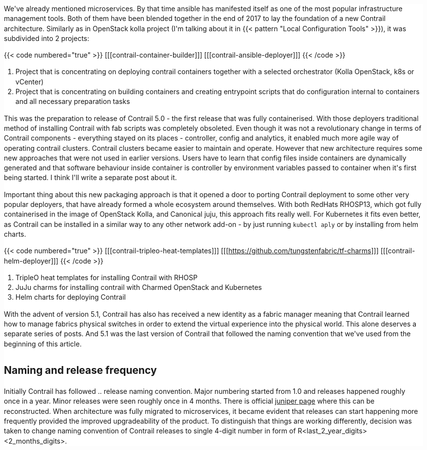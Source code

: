 We've already mentioned microservices. By that time ansible has manifested itself as one of the most popular infrastructure management tools. Both of them have been blended together in the end of 2017 to lay the foundation of a new Contrail architecture. Similarly as in OpenStack kolla project (I'm talking about it in {{< pattern "Local Configuration Tools" >}}), it was subdivided into 2 projects:

{{< code numbered="true" >}}
[[[contrail-container-builder]]]
[[[contrail-ansible-deployer]]]
{{< /code >}}

1. Project that is concentrating on deploying contrail containers together with a selected orchestrator (Kolla OpenStack, k8s or vCenter)
2. Project that is concentrating on building containers and creating entrypoint scripts that do configuration internal to containers and all necessary preparation tasks

This was the preparation to release of Contrail 5.0 - the first release that was fully containerised. With those deployers traditional method of installing Contrail with fab scripts was completely obsoleted. Even though it was not a revolutionary change in terms of Contrail components - everything stayed on its places - controller, config and analytics, it enabled much more agile way of operating contrail clusters. Contrail clusters became easier to maintain and operate. However that new architecture requires some new approaches that were not used in earlier versions. Users have to learn that config files inside containers are dynamically generated and that software behaviour inside container is controller by environment variables passed to container when it's first being started. I think I'll write a separate post about it.

Important thing about this new packaging approach is that it opened a door to porting Contrail deployment to some other very popular deployers, that have already formed a whole ecosystem around themselves. With both RedHats RHOSP13, which got fully containerised in the image of OpenStack Kolla, and Canonical juju, this approach fits really well. For Kubernetes it fits even better, as Contrail can be installed in a similar way to any other network add-on - by just running `kubectl aply` or by installing from helm charts.


{{< code numbered="true" >}}
[[[contrail-tripleo-heat-templates]]]
[[[https://github.com/tungstenfabric/tf-charms]]]
[[[contrail-helm-deployer]]]
{{< /code >}}

1. TripleO heat templates for installing Contrail with RHOSP
2. JuJu charms for installing contrail with Charmed OpenStack and Kubernetes
3. Helm charts for deploying Contrail

With the advent of version 5.1, Contrail has also has received a new identity as a fabric manager meaning that Contrail learned how to manage fabrics physical switches in order to extend the virtual experience into the physical world. This alone deserves a separate series of posts. And 5.1 was the last version of Contrail that followed the naming convention that we've used from the beginning of this article.

## Naming and release frequency

Initially Contrail has followed <Maj>.<Min>.<Maint> release naming convention. Major numbering started from 1.0 and releases happened roughly once in a year. Minor releases were seen roughly once in 4 months. There is official [juniper page](https://support.juniper.net/support/eol/software/contrail/) where this can be reconstructed. When architecture was fully migrated to microservices, it became evident that releases can start happening more frequently provided the improved upgradeability of the product. To distinguish that things are working differently, decision was taken to change naming convention of Contrail releases to single 4-digit number in form of R<last_2_year_digits><2_months_digits>. 
